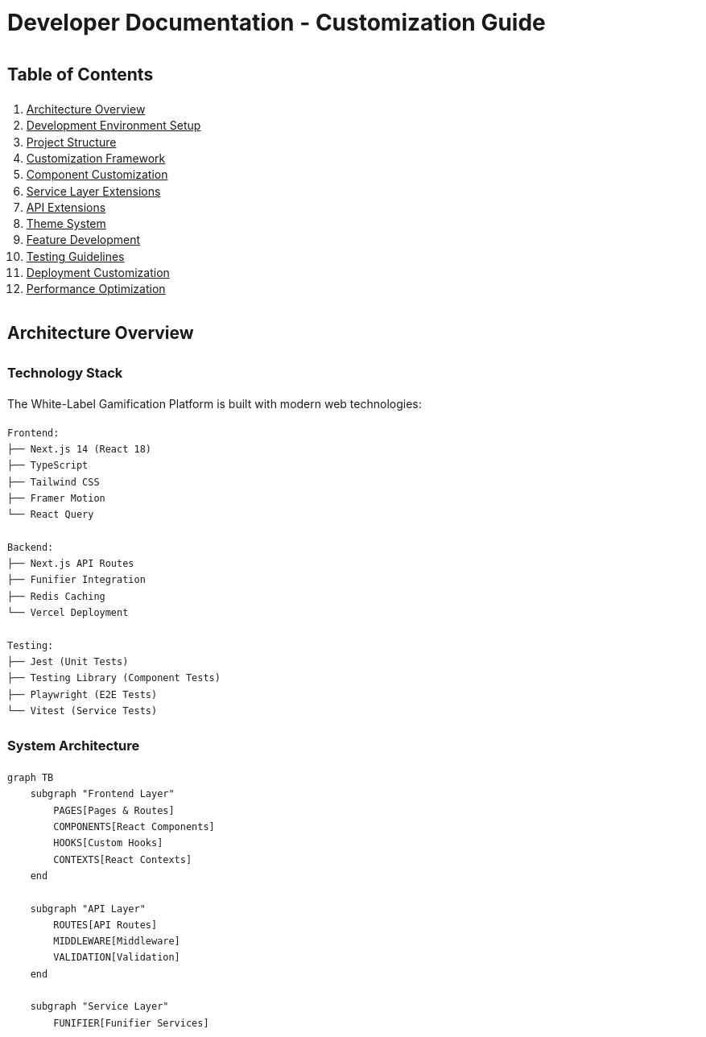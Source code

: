# Developer Documentation - Customization Guide

## Table of Contents

1. [Architecture Overview](#architecture-overview)
2. [Development Environment Setup](#development-environment-setup)
3. [Project Structure](#project-structure)
4. [Customization Framework](#customization-framework)
5. [Component Customization](#component-customization)
6. [Service Layer Extensions](#service-layer-extensions)
7. [API Extensions](#api-extensions)
8. [Theme System](#theme-system)
9. [Feature Development](#feature-development)
10. [Testing Guidelines](#testing-guidelines)
11. [Deployment Customization](#deployment-customization)
12. [Performance Optimization](#performance-optimization)

## Architecture Overview

### Technology Stack

The White-Label Gamification Platform is built with modern web technologies:

```
Frontend:
├── Next.js 14 (React 18)
├── TypeScript
├── Tailwind CSS
├── Framer Motion
└── React Query

Backend:
├── Next.js API Routes
├── Funifier Integration
├── Redis Caching
└── Vercel Deployment

Testing:
├── Jest (Unit Tests)
├── Testing Library (Component Tests)
├── Playwright (E2E Tests)
└── Vitest (Service Tests)
```

### System Architecture

```mermaid
graph TB
    subgraph "Frontend Layer"
        PAGES[Pages & Routes]
        COMPONENTS[React Components]
        HOOKS[Custom Hooks]
        CONTEXTS[React Contexts]
    end

    subgraph "API Layer"
        ROUTES[API Routes]
        MIDDLEWARE[Middleware]
        VALIDATION[Validation]
    end

    subgraph "Service Layer"
        FUNIFIER[Funifier Services]
```